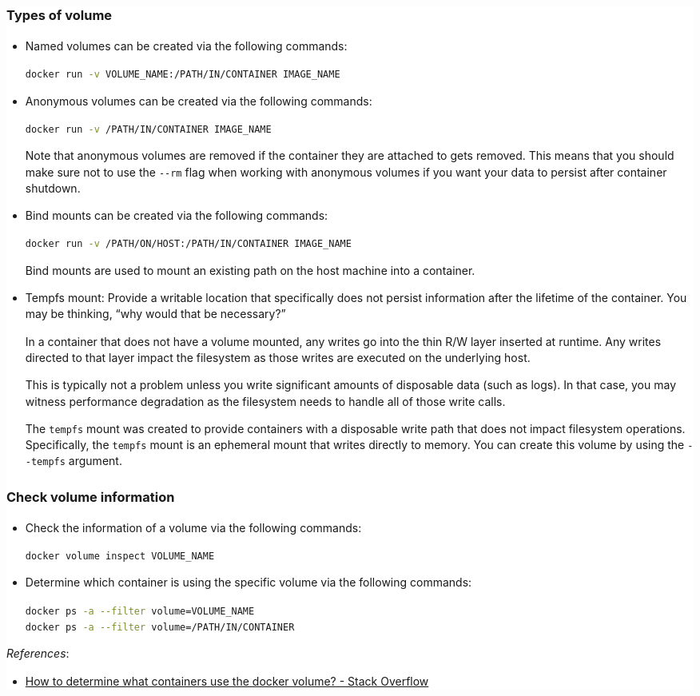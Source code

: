 ### Types of volume

- Named volumes can be created via the following commands:

  ```bash
  docker run -v VOLUME_NAME:/PATH/IN/CONTAINER IMAGE_NAME
  ```

- Anonymous volumes can be created via the following commands:

  ```bash
  docker run -v /PATH/IN/CONTAINER IMAGE_NAME
  ```

  Note that anonymous volumes are removed if the container they are attached to gets removed. This means that you should make sure not to use the `--rm` flag when working with anonymous volumes if you want your data to persist after container shutdown.

- Bind mounts can be created via the following commands:

  ```bash
  docker run -v /PATH/ON/HOST:/PATH/IN/CONTAINER IMAGE_NAME
  ```

  Bind mounts are used to mount an existing path on the host machine into a container.

- Tempfs mount: Provide a writable location that specifically does not persist information after the lifetime of the container. You may be thinking, “why would that be necessary?”

  In a container that does not have a volume mounted, any writes go into the thin R/W layer inserted at runtime. Any writes directed to that layer impact the filesystem as those writes are executed on the underlying host.

  This is typically not a problem unless you write significant amounts of disposable data (such as logs). In that case, you may witness performance degradation as the filesystem needs to handle all of those write calls.

  The `tempfs` mount was created to provide containers with a disposable write path that does not impact filesystem operations. Specifically, the `tempfs` mount is an ephemeral mount that writes directly to memory. You can create this volume by using the `--tempfs` argument.

### Check volume information

- Check the information of a volume via the following commands:

  ```bash
  docker volume inspect VOLUME_NAME
  ```

- Determine which container is using the specific volume via the following commands:

  ```bash
  docker ps -a --filter volume=VOLUME_NAME
  docker ps -a --filter volume=/PATH/IN/CONTAINER
  ```

*References*:

- [How to determine what containers use the docker volume? - Stack Overflow](https://stackoverflow.com/questions/42857575/how-to-determine-what-containers-use-the-docker-volume)
